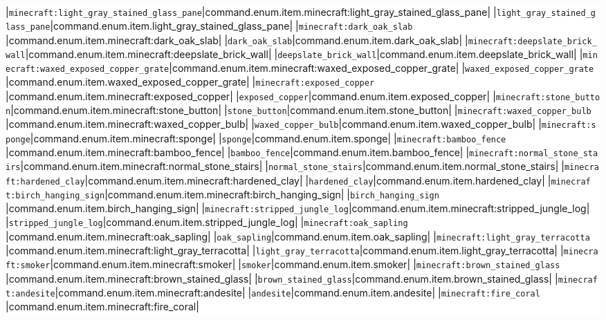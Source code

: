   |`minecraft:light_gray_stained_glass_pane`|command.enum.item.minecraft:light_gray_stained_glass_pane|
  |`light_gray_stained_glass_pane`|command.enum.item.light_gray_stained_glass_pane|
  |`minecraft:dark_oak_slab`|command.enum.item.minecraft:dark_oak_slab|
  |`dark_oak_slab`|command.enum.item.dark_oak_slab|
  |`minecraft:deepslate_brick_wall`|command.enum.item.minecraft:deepslate_brick_wall|
  |`deepslate_brick_wall`|command.enum.item.deepslate_brick_wall|
  |`minecraft:waxed_exposed_copper_grate`|command.enum.item.minecraft:waxed_exposed_copper_grate|
  |`waxed_exposed_copper_grate`|command.enum.item.waxed_exposed_copper_grate|
  |`minecraft:exposed_copper`|command.enum.item.minecraft:exposed_copper|
  |`exposed_copper`|command.enum.item.exposed_copper|
  |`minecraft:stone_button`|command.enum.item.minecraft:stone_button|
  |`stone_button`|command.enum.item.stone_button|
  |`minecraft:waxed_copper_bulb`|command.enum.item.minecraft:waxed_copper_bulb|
  |`waxed_copper_bulb`|command.enum.item.waxed_copper_bulb|
  |`minecraft:sponge`|command.enum.item.minecraft:sponge|
  |`sponge`|command.enum.item.sponge|
  |`minecraft:bamboo_fence`|command.enum.item.minecraft:bamboo_fence|
  |`bamboo_fence`|command.enum.item.bamboo_fence|
  |`minecraft:normal_stone_stairs`|command.enum.item.minecraft:normal_stone_stairs|
  |`normal_stone_stairs`|command.enum.item.normal_stone_stairs|
  |`minecraft:hardened_clay`|command.enum.item.minecraft:hardened_clay|
  |`hardened_clay`|command.enum.item.hardened_clay|
  |`minecraft:birch_hanging_sign`|command.enum.item.minecraft:birch_hanging_sign|
  |`birch_hanging_sign`|command.enum.item.birch_hanging_sign|
  |`minecraft:stripped_jungle_log`|command.enum.item.minecraft:stripped_jungle_log|
  |`stripped_jungle_log`|command.enum.item.stripped_jungle_log|
  |`minecraft:oak_sapling`|command.enum.item.minecraft:oak_sapling|
  |`oak_sapling`|command.enum.item.oak_sapling|
  |`minecraft:light_gray_terracotta`|command.enum.item.minecraft:light_gray_terracotta|
  |`light_gray_terracotta`|command.enum.item.light_gray_terracotta|
  |`minecraft:smoker`|command.enum.item.minecraft:smoker|
  |`smoker`|command.enum.item.smoker|
  |`minecraft:brown_stained_glass`|command.enum.item.minecraft:brown_stained_glass|
  |`brown_stained_glass`|command.enum.item.brown_stained_glass|
  |`minecraft:andesite`|command.enum.item.minecraft:andesite|
  |`andesite`|command.enum.item.andesite|
  |`minecraft:fire_coral`|command.enum.item.minecraft:fire_coral|